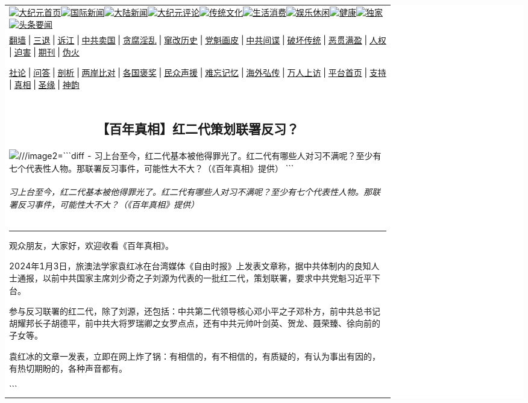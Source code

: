 <a name="1" id="1" target="_blank"></a><span id="1"></span>
<table align=center border="0"><tr><td colspan="2" VALIGN=TOP><a href="https://github.com/19920513/djy/blob/master/gb/nf1351518.md#1"><img src="https://raw.githubusercontent.com/19920513/www/master/t/djy/1.jpg" title="大纪元首页" alt="大纪元首页"></a><a href="https://github.com/19920513/djy/blob/master/gb/n24hr.md#1"><img src="https://raw.githubusercontent.com/19920513/www/master/t/djy/3.jpg" title="国际新闻" alt="国际新闻"></a><a href="https://github.com/19920513/djy/blob/master/gb/nsc413.md#1"><img src="https://raw.githubusercontent.com/19920513/www/master/t/djy/4.jpg" title="大陆新闻" alt="大陆新闻"></a><a href="https://github.com/19920513/djy/blob/master/gb/news392.md#1"><img src="https://raw.githubusercontent.com/19920513/www/master/t/djy/5.jpg" title="大纪元评论" alt="大纪元评论"></a><a href="https://github.com/19920513/djy/blob/master/gb/news2007.md#1"><img src="https://raw.githubusercontent.com/19920513/www/master/t/djy/6.jpg" title="传统文化" alt="传统文化"></a><a href="https://github.com/19920513/djy/blob/master/gb/news2008.md#1"><img src="https://raw.githubusercontent.com/19920513/www/master/t/djy/7.jpg" title="生活消费" alt="生活消费"></a><a href="https://github.com/19920513/djy/blob/master/gb/ncyule.md#1"><img src="https://raw.githubusercontent.com/19920513/www/master/t/djy/8.jpg" title="娱乐休闲" alt="娱乐休闲"></a><a href="https://github.com/19920513/djy/blob/master/gb/nsc1002.md#1"><img src="https://raw.githubusercontent.com/19920513/www/master/t/djy/9.jpg" title="健康" alt="健康"></a><a href="https://github.com/19920513/djy/blob/master/gb/nf6092.md#1"><img src="https://raw.githubusercontent.com/19920513/www/master/t/djy/10a.jpg" title="独家" alt="独家"></a><a href="https://github.com/19920513/djy/blob/master/gb/nf4514.md#1"><img src="https://raw.githubusercontent.com/19920513/www/master/t/djy/12a.jpg" title="头条要闻" alt="头条要闻"></a></td></tr>
<tr><td colspan="2" VALIGN=TOP><a target="_blank" href="https://github.com/19920513/www/blob/master/README.md?zsrh#1">翻墙</a> | <a target="_blank" href="https://github.com/19920513/djy/blob/master/gb/nf5657.md#1">三退</a> | <a target="_blank" href="https://github.com/19920513/djy/blob/master/gb/nf6124.md#1">诉江</a> | <a target="_blank" href="https://github.com/19920513/djy/blob/master/gb/nf1176117.md#1">中共卖国</a> | <a target="_blank" href="https://github.com/19920513/djy/blob/master/gb/nf5773.md#1">贪腐淫乱</a> | <a target="_blank" href="https://github.com/19920513/djy/blob/master/gb/nf1176115.md#1">窜改历史</a> | <a target="_blank" href="https://github.com/19920513/djy/blob/master/gb/nf1176107.md#1">党魁画皮</a> | <a target="_blank" href="https://github.com/19920513/djy/blob/master/gb/nf1320400.md#1">中共间谍</a> | <a target="_blank" href="https://github.com/19920513/djy/blob/master/gb/nf1176114.md#1">破坏传统</a> | <a target="_blank" href="https://github.com/19920513/ntdtv/blob/master/gb/prog447_1.md#1">恶贯满盈</a> | <a target="_blank" href="https://github.com/19920513/djy/blob/master/gb/ncid278.md#1">人权</a> | <a target="_blank" href="https://github.com/19920513/djy/blob/master/gb/nf1176111.md#1">迫害</a> | <a target="_blank" href="https://gitlab.com/szzdlab/mh-qikan/blob/master/README.md#1">期刊</a> | <a target="_blank" href="https://github.com/19920513/djy/blob/master/gb/nf5562.md#1">伪火</a></p><p><a target="_blank" href="https://github.com/19920513/djy/blob/master/gb/9p.md#1">社论</a> | <a target="_blank" href="https://github.com/19920513/djy/blob/master/gb/nf4378.md#1">问答</a> | <a target="_blank" href="https://github.com/19920513/djy/blob/master/gb/nf5792.md#1">剖析</a> | <a target="_blank" href="https://github.com/19920513/djy/blob/master/gb/nf5735.md#1">两岸比对</a> | <a target="_blank" href="https://github.com/19920513/djy/blob/master/gb/nf6119.md#1">各国褒奖</a> | <a target="_blank" href="https://github.com/19920513/djy/blob/master/gb/nf6120.md#1">民众声援</a> | <a target="_blank" href="https://github.com/19920513/djy/blob/master/gb/nf1188594.md#1">难忘记忆</a> | <a target="_blank" href="https://github.com/19920513/djy/blob/master/gb/nf3180.md#1">海外弘传</a> | <a target="_blank" href="https://github.com/19920513/djy/blob/master/gb/nf5410.md#1">万人上访</a> | <a target="_blank" href="https://github.com/19920513/www/blob/master/README.md?zsrh#1">平台首页</a> | <a target="_blank" href="https://github.com/19920513/djy/blob/master/gb/nf4386.md#1">支持</a> | <a target="_blank" href="https://github.com/19920513/djy/blob/master/gb/nf4389.md#1">真相</a> | <a target="_blank" href="https://github.com/19920513/djy/blob/master/gb/nf5790.md#1">圣缘</a> | <a target="_blank" href="https://github.com/19920513/djy/blob/master/gb/nf4786.md#1">神韵</a></td></tr>
<tr><td VALIGN=TOP width="626"><h2 align=center>【百年真相】红二代策划联署反习？</h2>
<img width="600" src="https://i.epochtimes.com/assets/uploads/2024/02/id14175828-1200x800-40-600x400.jpg" />///image2=```diff
- 习上台至今，红二代基本被他得罪光了。红二代有哪些人对习不满呢？至少有七个代表性人物。那联署反习事件，可能性大不大？（《百年真相》提供）
```
<h6>习上台至今，红二代基本被他得罪光了。红二代有哪些人对习不满呢？至少有七个代表性人物。那联署反习事件，可能性大不大？（《百年真相》提供）
</h6>
<hr>
	<p>观众朋友，大家好，欢迎收看《<ahref="https://www.ganjing.com/channel/1f702725eeg3uz4eAgKxHgadC1kh0c">百年真相</a>》。</p>
<p>2024年1月3日，旅澳法学家<ahref="https://www.ganjing.com/channel/1f702725eeg3uz4eAgKxHgadC1kh0c">袁红冰</a>在台湾媒体《自由时报》上发表文章称，据中共体制内的良知人士通报，以前中共国家主席刘少奇之子<ahref="https://github.com/19920513/djy/blob/master/gb/tag/%E5%88%98%E6%BA%90.md#1">刘源</a>为代表的一批<ahref="https://github.com/19920513/djy/blob/master/gb/tag/%E7%BA%A2%E4%BA%8C%E4%BB%A3.md#1">红二代</a>，策划联署，要求中共党魁习近平下台。</p>
<p>参与反习联署的<ahref="https://github.com/19920513/djy/blob/master/gb/tag/%E7%BA%A2%E4%BA%8C%E4%BB%A3.md#1">红二代</a>，除了<ahref="https://github.com/19920513/djy/blob/master/gb/tag/%E5%88%98%E6%BA%90.md#1">刘源</a>，还包括：中共第二代领导核心邓小平之子邓朴方，前中共总书记胡耀邦长子胡德平，前中共大将罗瑞卿之女罗点点，还有中共元帅叶剑英、贺龙、聂荣臻、徐向前的子女等。</p>
<p><ahref="https://github.com/19920513/djy/blob/master/gb/tag/%E8%A2%81%E7%BA%A2%E5%86%B0.md#1">袁红冰</a>的文章一发表，立即在网上炸了锅：有相信的，有不相信的，有质疑的，有认为事出有因的，有热切期盼的，各种声音都有。</p>
```